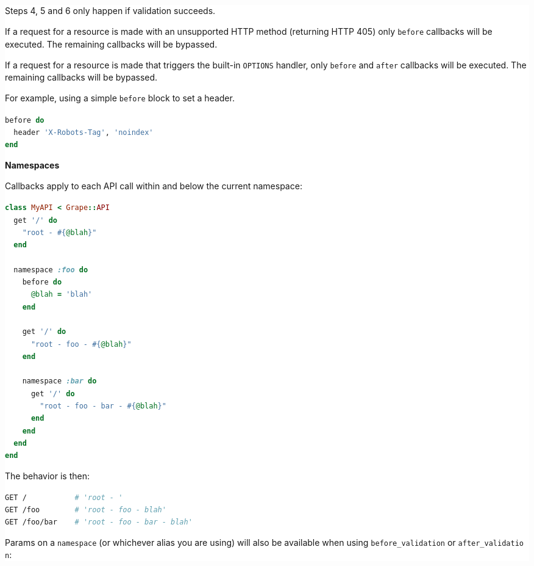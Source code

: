 Steps 4, 5 and 6 only happen if validation succeeds.

If a request for a resource is made with an unsupported HTTP method (returning
HTTP 405) only `before` callbacks will be executed.  The remaining callbacks will
be bypassed.

If a request for a resource is made that triggers the built-in `OPTIONS` handler,
only `before` and `after` callbacks will be executed.  The remaining callbacks will
be bypassed.

For example, using a simple `before` block to set a header.

```ruby
before do
  header 'X-Robots-Tag', 'noindex'
end
```

**Namespaces**

Callbacks apply to each API call within and below the current namespace:

```ruby
class MyAPI < Grape::API
  get '/' do
    "root - #{@blah}"
  end

  namespace :foo do
    before do
      @blah = 'blah'
    end

    get '/' do
      "root - foo - #{@blah}"
    end

    namespace :bar do
      get '/' do
        "root - foo - bar - #{@blah}"
      end
    end
  end
end
```

The behavior is then:

```bash
GET /           # 'root - '
GET /foo        # 'root - foo - blah'
GET /foo/bar    # 'root - foo - bar - blah'
```

Params on a `namespace` (or whichever alias you are using) will also be available when using `before_validation` or `after_validation`:
